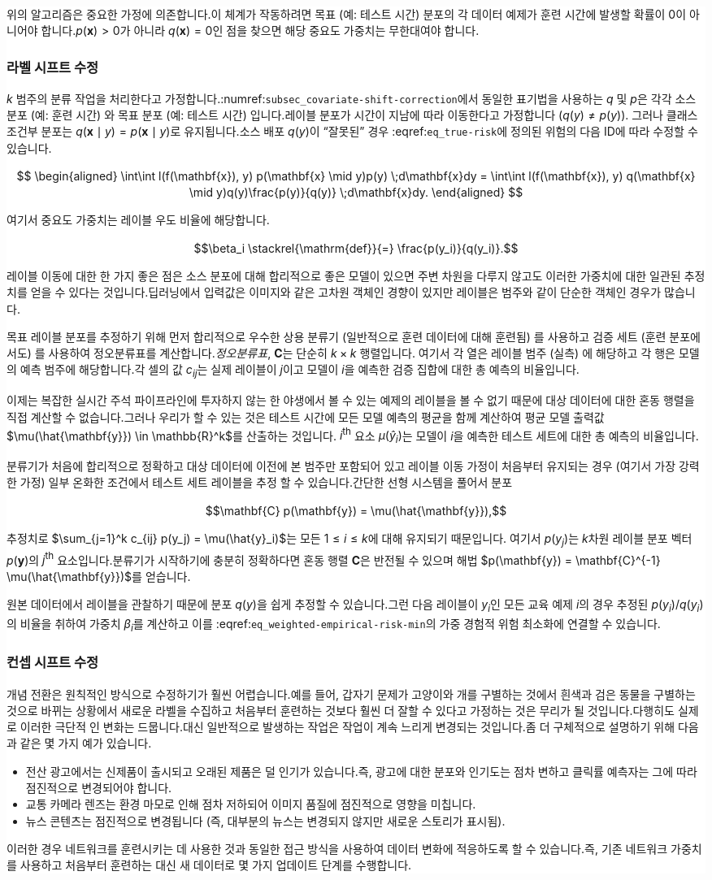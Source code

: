 위의 알고리즘은 중요한 가정에 의존합니다.이 체계가 작동하려면 목표 (예: 테스트 시간) 분포의 각 데이터 예제가 훈련 시간에 발생할 확률이 0이 아니어야 합니다.$p(\mathbf{x}) > 0$가 아니라 $q(\mathbf{x}) = 0$인 점을 찾으면 해당 중요도 가중치는 무한대여야 합니다. 

### 라벨 시프트 수정

$k$ 범주의 분류 작업을 처리한다고 가정합니다.:numref:`subsec_covariate-shift-correction`에서 동일한 표기법을 사용하는 $q$ 및 $p$은 각각 소스 분포 (예: 훈련 시간) 와 목표 분포 (예: 테스트 시간) 입니다.레이블 분포가 시간이 지남에 따라 이동한다고 가정합니다 ($q(y) \neq p(y)$). 그러나 클래스 조건부 분포는 $q(\mathbf{x} \mid y)=p(\mathbf{x} \mid y)$로 유지됩니다.소스 배포 $q(y)$이 “잘못된” 경우 :eqref:`eq_true-risk`에 정의된 위험의 다음 ID에 따라 수정할 수 있습니다. 

$$
\begin{aligned}
\int\int l(f(\mathbf{x}), y) p(\mathbf{x} \mid y)p(y) \;d\mathbf{x}dy =
\int\int l(f(\mathbf{x}), y) q(\mathbf{x} \mid y)q(y)\frac{p(y)}{q(y)} \;d\mathbf{x}dy.
\end{aligned}
$$

여기서 중요도 가중치는 레이블 우도 비율에 해당합니다. 

$$\beta_i \stackrel{\mathrm{def}}{=} \frac{p(y_i)}{q(y_i)}.$$

레이블 이동에 대한 한 가지 좋은 점은 소스 분포에 대해 합리적으로 좋은 모델이 있으면 주변 차원을 다루지 않고도 이러한 가중치에 대한 일관된 추정치를 얻을 수 있다는 것입니다.딥러닝에서 입력값은 이미지와 같은 고차원 객체인 경향이 있지만 레이블은 범주와 같이 단순한 객체인 경우가 많습니다. 

목표 레이블 분포를 추정하기 위해 먼저 합리적으로 우수한 상용 분류기 (일반적으로 훈련 데이터에 대해 훈련됨) 를 사용하고 검증 세트 (훈련 분포에서도) 를 사용하여 정오분류표를 계산합니다.*정오분류표*, $\mathbf{C}$는 단순히 $k \times k$ 행렬입니다. 여기서 각 열은 레이블 범주 (실측) 에 해당하고 각 행은 모델의 예측 범주에 해당합니다.각 셀의 값 $c_{ij}$는 실제 레이블이 $j$이고 모델이 $i$을 예측한 검증 집합에 대한 총 예측의 비율입니다. 

이제는 복잡한 실시간 주석 파이프라인에 투자하지 않는 한 야생에서 볼 수 있는 예제의 레이블을 볼 수 없기 때문에 대상 데이터에 대한 혼동 행렬을 직접 계산할 수 없습니다.그러나 우리가 할 수 있는 것은 테스트 시간에 모든 모델 예측의 평균을 함께 계산하여 평균 모델 출력값 $\mu(\hat{\mathbf{y}}) \in \mathbb{R}^k$를 산출하는 것입니다. $i^\mathrm{th}$ 요소 $\mu(\hat{y}_i)$는 모델이 $i$을 예측한 테스트 세트에 대한 총 예측의 비율입니다. 

분류기가 처음에 합리적으로 정확하고 대상 데이터에 이전에 본 범주만 포함되어 있고 레이블 이동 가정이 처음부터 유지되는 경우 (여기서 가장 강력한 가정) 일부 온화한 조건에서 테스트 세트 레이블을 추정 할 수 있습니다.간단한 선형 시스템을 풀어서 분포 

$$\mathbf{C} p(\mathbf{y}) = \mu(\hat{\mathbf{y}}),$$

추정치로 $\sum_{j=1}^k c_{ij} p(y_j) = \mu(\hat{y}_i)$는 모든 $1 \leq i \leq k$에 대해 유지되기 때문입니다. 여기서 $p(y_j)$는 $k$차원 레이블 분포 벡터 $p(\mathbf{y})$의 $j^\mathrm{th}$ 요소입니다.분류기가 시작하기에 충분히 정확하다면 혼동 행렬 $\mathbf{C}$은 반전될 수 있으며 해법 $p(\mathbf{y}) = \mathbf{C}^{-1} \mu(\hat{\mathbf{y}})$를 얻습니다. 

원본 데이터에서 레이블을 관찰하기 때문에 분포 $q(y)$을 쉽게 추정할 수 있습니다.그런 다음 레이블이 $y_i$인 모든 교육 예제 $i$의 경우 추정된 $p(y_i)/q(y_i)$의 비율을 취하여 가중치 $\beta_i$를 계산하고 이를 :eqref:`eq_weighted-empirical-risk-min`의 가중 경험적 위험 최소화에 연결할 수 있습니다. 

### 컨셉 시프트 수정

개념 전환은 원칙적인 방식으로 수정하기가 훨씬 어렵습니다.예를 들어, 갑자기 문제가 고양이와 개를 구별하는 것에서 흰색과 검은 동물을 구별하는 것으로 바뀌는 상황에서 새로운 라벨을 수집하고 처음부터 훈련하는 것보다 훨씬 더 잘할 수 있다고 가정하는 것은 무리가 될 것입니다.다행히도 실제로 이러한 극단적 인 변화는 드뭅니다.대신 일반적으로 발생하는 작업은 작업이 계속 느리게 변경되는 것입니다.좀 더 구체적으로 설명하기 위해 다음과 같은 몇 가지 예가 있습니다. 

* 전산 광고에서는 신제품이 출시되고
오래된 제품은 덜 인기가 있습니다.즉, 광고에 대한 분포와 인기도는 점차 변하고 클릭률 예측자는 그에 따라 점진적으로 변경되어야 합니다.
* 교통 카메라 렌즈는 환경 마모로 인해 점차 저하되어 이미지 품질에 점진적으로 영향을 미칩니다.
* 뉴스 콘텐츠는 점진적으로 변경됩니다 (즉, 대부분의 뉴스는 변경되지 않지만 새로운 스토리가 표시됨).

이러한 경우 네트워크를 훈련시키는 데 사용한 것과 동일한 접근 방식을 사용하여 데이터 변화에 적응하도록 할 수 있습니다.즉, 기존 네트워크 가중치를 사용하고 처음부터 훈련하는 대신 새 데이터로 몇 가지 업데이트 단계를 수행합니다. 

